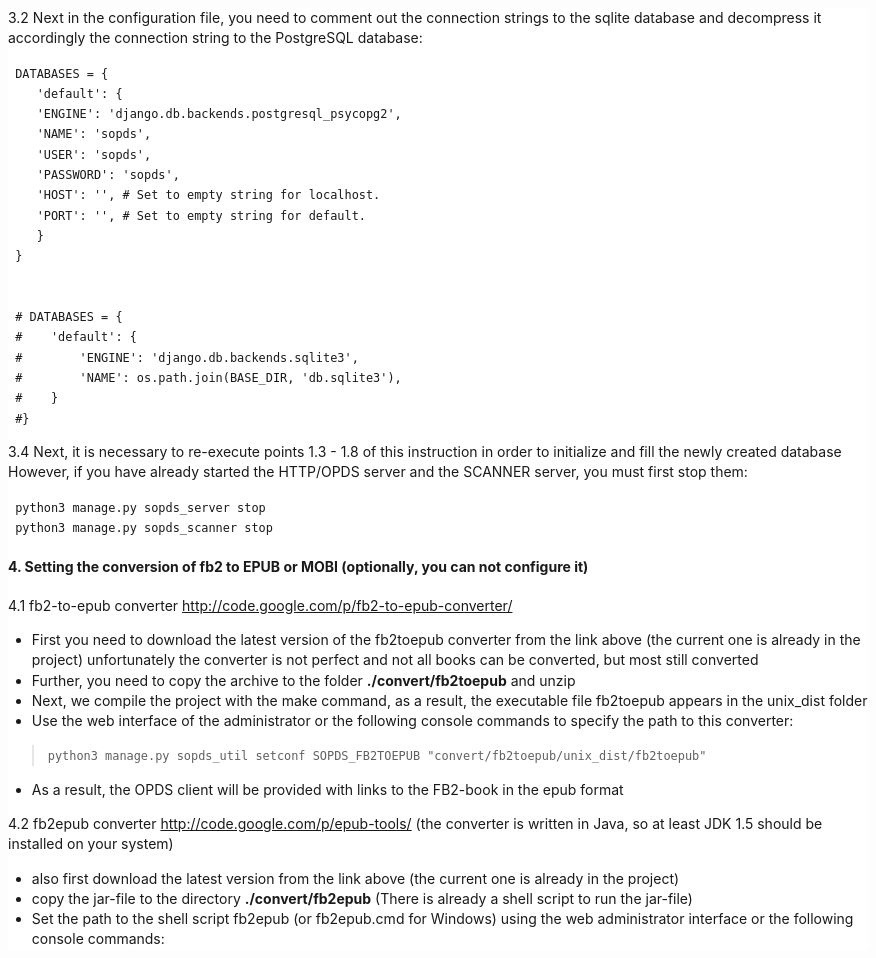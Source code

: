 3.2 Next in the configuration file, you need to comment out the connection strings to the sqlite database and decompress it accordingly the connection string to the PostgreSQL database:

	 DATABASES = {
	    'default': {
	    'ENGINE': 'django.db.backends.postgresql_psycopg2',
	    'NAME': 'sopds',
	    'USER': 'sopds',
	    'PASSWORD': 'sopds',
	    'HOST': '', # Set to empty string for localhost.
	    'PORT': '', # Set to empty string for default.
	    }
	 }


     # DATABASES = {
     #    'default': {
     #        'ENGINE': 'django.db.backends.sqlite3',
     #        'NAME': os.path.join(BASE_DIR, 'db.sqlite3'),
     #    }
     #}

3.4 Next, it is necessary to re-execute points 1.3 - 1.8 of this instruction in order to initialize and fill the newly created database However, if you have already started the HTTP/OPDS server and the SCANNER server, you must first stop them:

	 python3 manage.py sopds_server stop
	 python3 manage.py sopds_scanner stop

#### 4. Setting the conversion of fb2 to EPUB or MOBI (optionally, you can not configure it)

4.1 fb2-to-epub converter http://code.google.com/p/fb2-to-epub-converter/
- First you need to download the latest version of the fb2toepub converter from the link above (the current one is already in the project) unfortunately the converter is not perfect and not all books can be converted, but most still converted
- Further, you need to copy the archive to the folder **./convert/fb2toepub** and unzip
- Next, we compile the project with the make command, as a result, the executable file fb2toepub appears in the unix_dist folder
- Use the web interface of the administrator or the following console commands to specify the path to this converter:

>     python3 manage.py sopds_util setconf SOPDS_FB2TOEPUB "convert/fb2toepub/unix_dist/fb2toepub"

- As a result, the OPDS client will be provided with links to the FB2-book in the epub format

4.2 fb2epub converter http://code.google.com/p/epub-tools/ (the converter is written in Java, so at least JDK 1.5 should be installed on your system)
- also first download the latest version from the link above (the current one is already in the project)
- copy the jar-file to the directory **./convert/fb2epub** (There is already a shell script to run the jar-file)
- Set the path to the shell script fb2epub (or fb2epub.cmd for Windows) using the web administrator interface or the following console commands:
